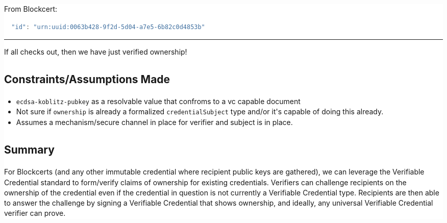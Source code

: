 From Blockcert:

```js
  "id": "urn:uuid:0063b428-9f2d-5d04-a7e5-6b82c0d4853b"
```

---

If all checks out, then we have just verified ownership!


## Constraints/Assumptions Made

- `ecdsa-koblitz-pubkey` as a resolvable value that confroms to a vc capable document
- Not sure if `ownership` is already a formalized `credentialSubject` type and/or it's capable of doing this already.
- Assumes a mechanism/secure channel in place for verifier and subject is in place. 



## Summary

For Blockcerts (and any other immutable credential where recipient public keys are gathered), we can leverage the Verifiable Credential standard to form/verify claims of ownership for existing credentials. Verifiers can challenge recipients on the ownership of the credential even if the credential in question is not currently a Verifiable Credential type. Recipients are then able to answer the challenge by signing a Verifiable Credential that shows ownership, and ideally, any universal Verifiable Credential verifier can prove. 